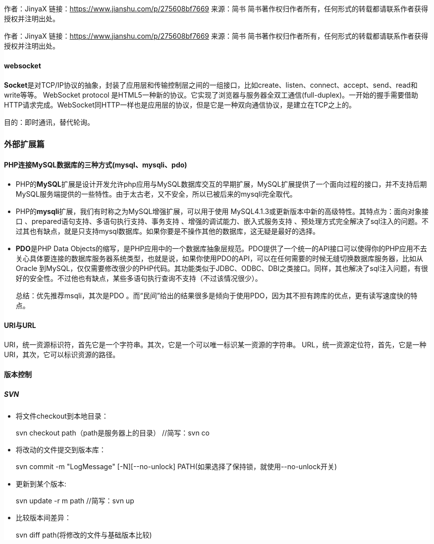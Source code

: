 作者：JinyaX
链接：https://www.jianshu.com/p/275608bf7669
来源：简书
简书著作权归作者所有，任何形式的转载都请联系作者获得授权并注明出处。

作者：JinyaX
链接：https://www.jianshu.com/p/275608bf7669
来源：简书
简书著作权归作者所有，任何形式的转载都请联系作者获得授权并注明出处。

#### websocket
**Socket**是对TCP/IP协议的抽象，封装了应用层和传输控制层之间的一组接口，比如create、listen、connect、accept、send、read和write等等。
WebSocket protocol 是HTML5一种新的协议。它实现了浏览器与服务器全双工通信(full-duplex)。一开始的握手需要借助HTTP请求完成。WebSocket同HTTP一样也是应用层的协议，但是它是一种双向通信协议，是建立在TCP之上的。

目的：即时通讯，替代轮询。



### 外部扩展篇

#### PHP连接MySQL数据库的三种方式(mysql、mysqli、pdo)

* PHP的**MySQL**扩展是设计开发允许php应用与MySQL数据库交互的早期扩展，MySQL扩展提供了一个面向过程的接口，并不支持后期MySQL服务端提供的一些特性。由于太古老，又不安全，所以已被后来的mysqli完全取代。

* PHP的**mysqli**扩展，我们有时称之为MySQL增强扩展，可以用于使用 MySQL4.1.3或更新版本中新的高级特性。其特点为：面向对象接口 、prepared语句支持、多语句执行支持、事务支持 、增强的调试能力、嵌入式服务支持 、预处理方式完全解决了sql注入的问题。不过其也有缺点，就是只支持mysql数据库。如果你要是不操作其他的数据库，这无疑是最好的选择。

* **PDO**是PHP Data Objects的缩写，是PHP应用中的一个数据库抽象层规范。PDO提供了一个统一的API接口可以使得你的PHP应用不去关心具体要连接的数据库服务器系统类型，也就是说，如果你使用PDO的API，可以在任何需要的时候无缝切换数据库服务器，比如从Oracle 到MySQL，仅仅需要修改很少的PHP代码。其功能类似于JDBC、ODBC、DBI之类接口。同样，其也解决了sql注入问题，有很好的安全性。不过他也有缺点，某些多语句执行查询不支持（不过该情况很少）。

  总结：优先推荐msqli，其次是PDO 。而“民间”给出的结果很多是倾向于使用PDO，因为其不担有跨库的优点，更有读写速度快的特点。

#### URI与URL

URI，统一资源标识符，首先它是一个字符串。其次，它是一个可以唯一标识某一资源的字符串。
URL，统一资源定位符，首先，它是一种URI，其次，它可以标识资源的路径。

#### 版本控制

##### SVN

* 将文件checkout到本地目录：

  svn checkout path（path是服务器上的目录） //简写：svn co

* 将改动的文件提交到版本库：

  svn commit -m "LogMessage" [-N][--no-unlock] PATH(如果选择了保持锁，就使用--no-unlock开关) 

* 更新到某个版本:

  svn update -r m path  //简写：svn up

* 比较版本间差异：

  svn diff path(将修改的文件与基础版本比较) 
